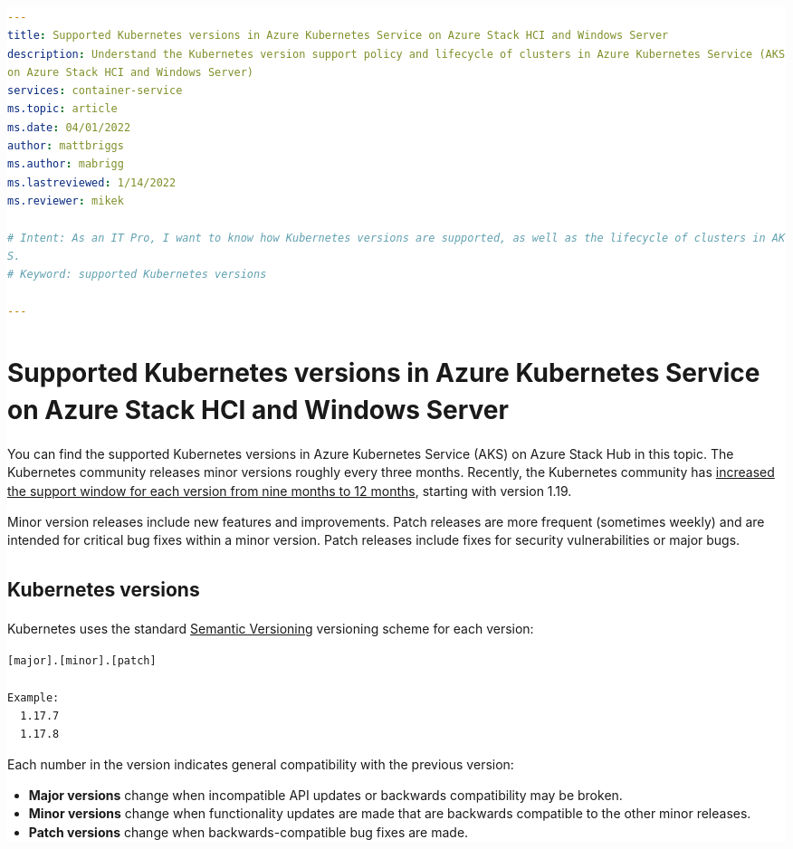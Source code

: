 ```yaml
---
title: Supported Kubernetes versions in Azure Kubernetes Service on Azure Stack HCI and Windows Server
description: Understand the Kubernetes version support policy and lifecycle of clusters in Azure Kubernetes Service (AKS on Azure Stack HCI and Windows Server)
services: container-service
ms.topic: article
ms.date: 04/01/2022
author: mattbriggs
ms.author: mabrigg 
ms.lastreviewed: 1/14/2022
ms.reviewer: mikek

# Intent: As an IT Pro, I want to know how Kubernetes versions are supported, as well as the lifecycle of clusters in AKS.
# Keyword: supported Kubernetes versions

---
```


# Supported Kubernetes versions in Azure Kubernetes Service on Azure Stack HCI and Windows Server

You can find the supported Kubernetes versions in Azure Kubernetes Service (AKS) on Azure Stack Hub in this topic. The Kubernetes community releases minor versions roughly every three months. Recently, the Kubernetes community has [increased the support window for each version from nine months to 12 months](https://kubernetes.io/blog/2020/08/31/kubernetes-1-19-feature-one-year-support/), starting with version 1.19. 

Minor version releases include new features and improvements. Patch releases are more frequent (sometimes weekly) and are intended for critical bug fixes within a minor version. Patch releases include fixes for security vulnerabilities or major bugs.

## Kubernetes versions

Kubernetes uses the standard [Semantic Versioning](https://semver.org/) versioning scheme for each version:

```
[major].[minor].[patch]

Example:
  1.17.7
  1.17.8
```

Each number in the version indicates general compatibility with the previous version:

* **Major versions** change when incompatible API updates or backwards compatibility may be broken.
* **Minor versions** change when functionality updates are made that are backwards compatible to the other minor releases.
* **Patch versions** change when backwards-compatible bug fixes are made.
